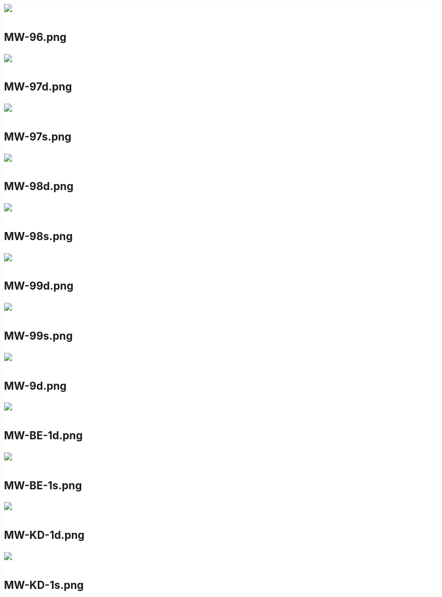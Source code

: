 ![](./fig_cc/MW-95.png)
## MW-96.png

![](./fig_cc/MW-96.png)
## MW-97d.png

![](./fig_cc/MW-97d.png)
## MW-97s.png

![](./fig_cc/MW-97s.png)
## MW-98d.png

![](./fig_cc/MW-98d.png)
## MW-98s.png

![](./fig_cc/MW-98s.png)
## MW-99d.png

![](./fig_cc/MW-99d.png)
## MW-99s.png

![](./fig_cc/MW-99s.png)
## MW-9d.png

![](./fig_cc/MW-9d.png)
## MW-BE-1d.png

![](./fig_cc/MW-BE-1d.png)
## MW-BE-1s.png

![](./fig_cc/MW-BE-1s.png)
## MW-KD-1d.png

![](./fig_cc/MW-KD-1d.png)
## MW-KD-1s.png
